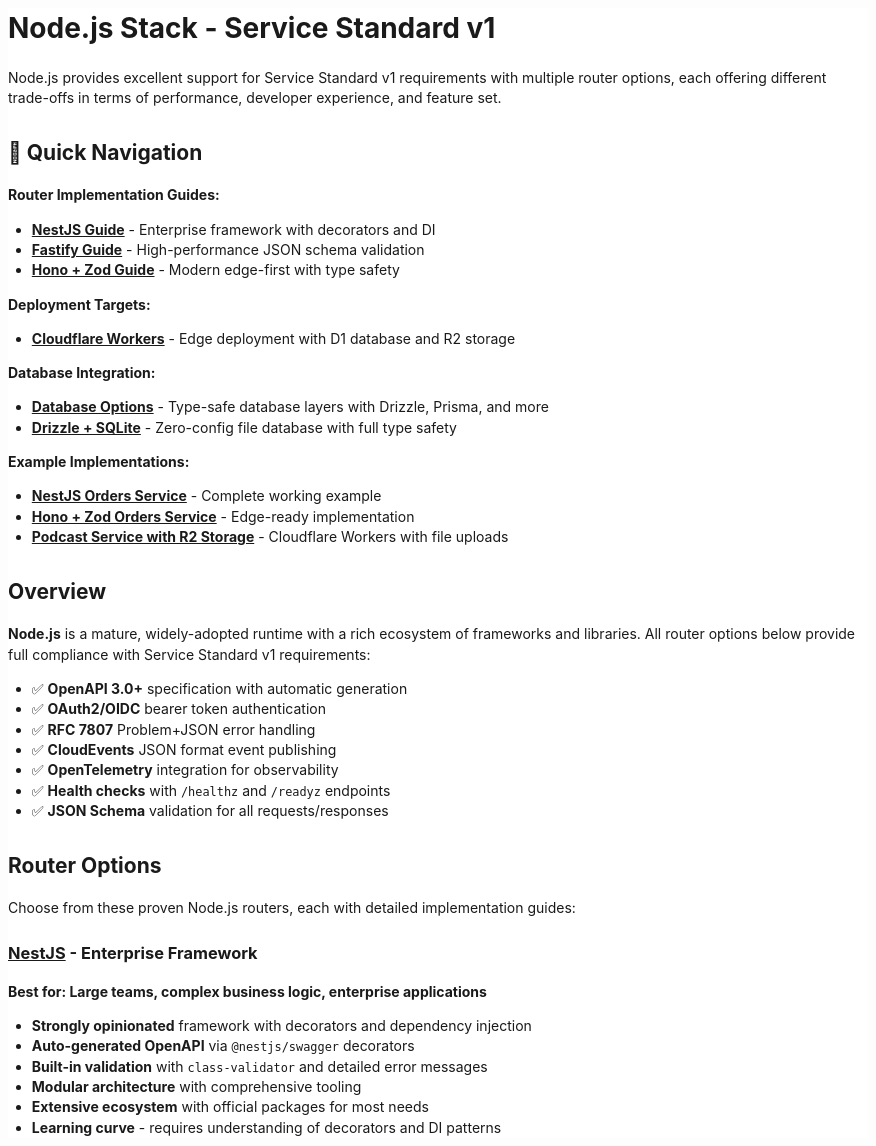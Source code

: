 # Node.js Stack - Service Standard v1

Node.js provides excellent support for Service Standard v1 requirements with multiple router options, each offering different trade-offs in terms of performance, developer experience, and feature set.

## 📑 Quick Navigation

**Router Implementation Guides:**

- **[NestJS Guide](./routers/nestjs.md)** - Enterprise framework with decorators and DI
- **[Fastify Guide](./routers/fastify.md)** - High-performance JSON schema validation
- **[Hono + Zod Guide](./routers/hono-zod-openapi.md)** - Modern edge-first with type safety

**Deployment Targets:**

- **[Cloudflare Workers](./targets/cloudflare.md)** - Edge deployment with D1 database and R2 storage

**Database Integration:**

- **[Database Options](./databases/)** - Type-safe database layers with Drizzle, Prisma, and more
- **[Drizzle + SQLite](./databases/drizzle-sqlite.md)** - Zero-config file database with full type safety

**Example Implementations:**

- **[NestJS Orders Service](../../examples/order/node-nest/)** - Complete working example
- **[Hono + Zod Orders Service](../../examples/order/node-hono/)** - Edge-ready implementation
- **[Podcast Service with R2 Storage](../../examples/podcast/node/)** - Cloudflare Workers with file uploads

## Overview

**Node.js** is a mature, widely-adopted runtime with a rich ecosystem of frameworks and libraries. All router options below provide full compliance with Service Standard v1 requirements:

- ✅ **OpenAPI 3.0+** specification with automatic generation
- ✅ **OAuth2/OIDC** bearer token authentication
- ✅ **RFC 7807** Problem+JSON error handling
- ✅ **CloudEvents** JSON format event publishing
- ✅ **OpenTelemetry** integration for observability
- ✅ **Health checks** with `/healthz` and `/readyz` endpoints
- ✅ **JSON Schema** validation for all requests/responses

## Router Options

Choose from these proven Node.js routers, each with detailed implementation guides:

### [NestJS](./routers/nestjs.md) - Enterprise Framework

**Best for: Large teams, complex business logic, enterprise applications**

- **Strongly opinionated** framework with decorators and dependency injection
- **Auto-generated OpenAPI** via `@nestjs/swagger` decorators
- **Built-in validation** with `class-validator` and detailed error messages
- **Modular architecture** with comprehensive tooling
- **Extensive ecosystem** with official packages for most needs
- **Learning curve** - requires understanding of decorators and DI patterns

